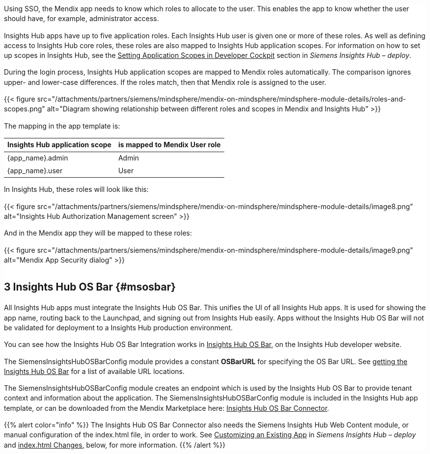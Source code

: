 Using SSO, the Mendix app needs to know which roles to allocate to the user. This enables the app to know whether the user should have, for example, administrator access.

Insights Hub apps have up to five application roles. Each Insights Hub user is given one or more of these roles. As well as defining access to Insights Hub core roles, these roles are also mapped to Insights Hub application scopes. For information on how to set up scopes in Insights Hub, see the [Setting Application Scopes in Developer Cockpit](/developerportal/deploy/deploying-to-mindsphere/#scopes) section in *Siemens Insights Hub – deploy*.

During the login process, Insights Hub application scopes are mapped to Mendix roles automatically. The comparison ignores upper- and lower-case differences. If the roles match, then that Mendix role is assigned to the user.

{{< figure src="/attachments/partners/siemens/mindsphere/mendix-on-mindsphere/mindsphere-module-details/roles-and-scopes.png" alt="Diagram showing relationship between different roles and scopes in Mendix and Insights Hub" >}}

The mapping in the app template is:

| **Insights Hub application scope** | **is mapped to Mendix User role** |
| -------------------------------- | --------------------------------- |
| {app_name}.admin                | Admin                             |
| {app_name}.user                 | User                              |

In Insights Hub, these roles will look like this:

{{< figure src="/attachments/partners/siemens/mindsphere/mendix-on-mindsphere/mindsphere-module-details/image8.png" alt="Insights Hub Authorization Management screen" >}}

And in the Mendix app they will be mapped to these roles:

{{< figure src="/attachments/partners/siemens/mindsphere/mendix-on-mindsphere/mindsphere-module-details/image9.png" alt="Mendix App Security dialog" >}}

## 3 Insights Hub OS Bar {#msosbar}

All Insights Hub apps must integrate the Insights Hub OS Bar. This unifies the UI of all Insights Hub apps. It is used for showing the app name, routing back to the Launchpad, and signing out from Insights Hub easily. Apps without the Insights Hub OS Bar will not be validated for deployment to a Insights Hub production environment.

You can see how the Insights Hub OS Bar Integration works in [Insights Hub OS Bar](https://design.mindsphere.io/osbar/introduction.html), on the Insights Hub developer website.

The SiemensInsightsHubOSBarConfig module provides a constant **OSBarURL** for specifying the OS Bar URL. See [getting the Insights Hub OS Bar](https://design.mindsphere.io/osbar/introduction.html#tab1anchor0) for a list of available URL locations.

The SiemensInsightsHubOSBarConfig module creates an endpoint which is used by the Insights Hub OS Bar to provide tenant context and information about the application. The SiemensInsightsHubOSBarConfig module is included in the Insights Hub app template, or can be downloaded from the Mendix Marketplace here: [Insights Hub OS Bar Connector](https://marketplace.mendix.com/link/component/108804/).

{{% alert color="info" %}}
The Insights Hub OS Bar Connector also needs the Siemens Insights Hub Web Content module, or manual configuration of the index.html file, in order to work. See [Customizing an Existing App](/developerportal/deploy/deploying-to-mindsphere/#existingapp) in *Siemens Insights Hub – deploy* and [index.html Changes](#indexhtmlchanges), below, for more information.
{{% /alert %}}
